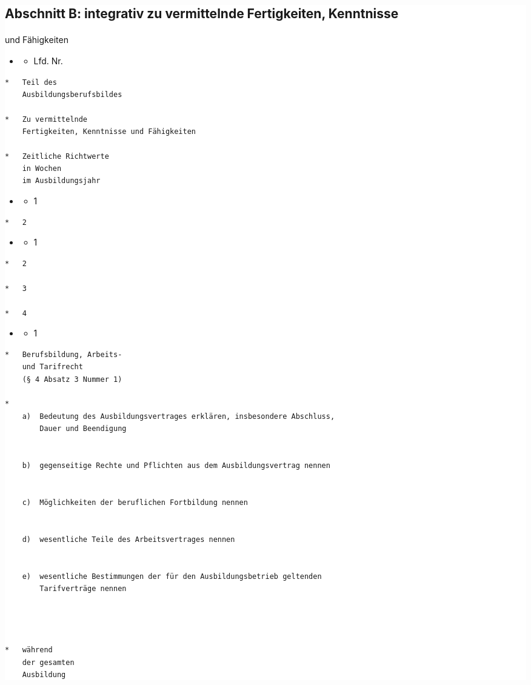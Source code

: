 


## Abschnitt B: integrativ zu vermittelnde Fertigkeiten, Kenntnisse
und Fähigkeiten

*    *   Lfd.
        Nr.

    *   Teil des
        Ausbildungsberufsbildes

    *   Zu vermittelnde
        Fertigkeiten, Kenntnisse und Fähigkeiten

    *   Zeitliche Richtwerte
        in Wochen
        im Ausbildungsjahr


*    *   1

    *   2


*    *   1

    *   2

    *   3

    *   4


*    *   1

    *   Berufsbildung, Arbeits-
        und Tarifrecht
        (§ 4 Absatz 3 Nummer 1)

    *
        a)  Bedeutung des Ausbildungsvertrages erklären, insbesondere Abschluss,
            Dauer und Beendigung


        b)  gegenseitige Rechte und Pflichten aus dem Ausbildungsvertrag nennen


        c)  Möglichkeiten der beruflichen Fortbildung nennen


        d)  wesentliche Teile des Arbeitsvertrages nennen


        e)  wesentliche Bestimmungen der für den Ausbildungsbetrieb geltenden
            Tarifverträge nennen




    *   während
        der gesamten
        Ausbildung
